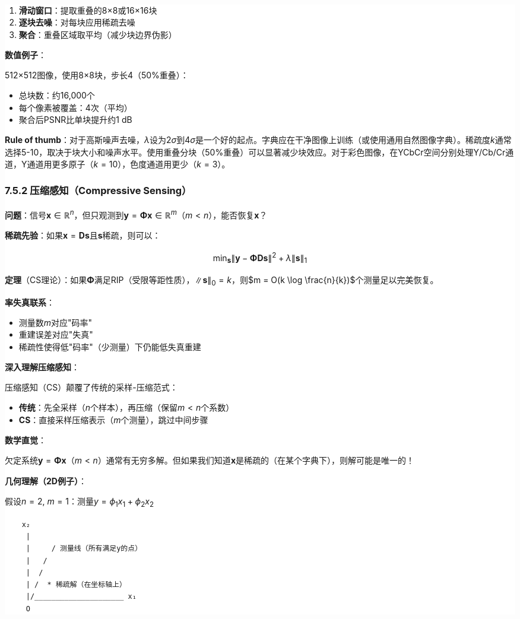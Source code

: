1. **滑动窗口**：提取重叠的8×8或16×16块
2. **逐块去噪**：对每块应用稀疏去噪
3. **聚合**：重叠区域取平均（减少块边界伪影）

**数值例子**：

512×512图像，使用8×8块，步长4（50%重叠）：
- 总块数：约16,000个
- 每个像素被覆盖：4次（平均）
- 聚合后PSNR比单块提升约1 dB

**Rule of thumb**：对于高斯噪声去噪，$\lambda$设为$2\sigma$到$4\sigma$是一个好的起点。字典应在干净图像上训练（或使用通用自然图像字典）。稀疏度$k$通常选择5-10，取决于块大小和噪声水平。使用重叠分块（50%重叠）可以显著减少块效应。对于彩色图像，在YCbCr空间分别处理Y/Cb/Cr通道，Y通道用更多原子（$k=10$），色度通道用更少（$k=3$）。

### 7.5.2 压缩感知（Compressive Sensing）

**问题**：信号$\mathbf{x} \in \mathbb{R}^n$，但只观测到$\mathbf{y} = \mathbf{\Phi}\mathbf{x} \in \mathbb{R}^m$（$m < n$），能否恢复$\mathbf{x}$？

**稀疏先验**：如果$\mathbf{x} = \mathbf{D}\mathbf{s}$且$\mathbf{s}$稀疏，则可以：

$$\min_{\mathbf{s}} \|\mathbf{y} - \mathbf{\Phi}\mathbf{D}\mathbf{s}\|^2 + \lambda \|\mathbf{s}\|_1$$

**定理**（CS理论）：如果$\mathbf{\Phi}$满足RIP（受限等距性质），$\|\mathbf{s}\|_0 = k$，则$m = O(k \log \frac{n}{k})$个测量足以完美恢复。

**率失真联系**：
- 测量数$m$对应"码率"
- 重建误差对应"失真"
- 稀疏性使得低"码率"（少测量）下仍能低失真重建

**深入理解压缩感知**：

压缩感知（CS）颠覆了传统的采样-压缩范式：
- **传统**：先全采样（$n$个样本），再压缩（保留$m < n$个系数）
- **CS**：直接采样压缩表示（$m$个测量），跳过中间步骤

**数学直觉**：

欠定系统$\mathbf{y} = \mathbf{\Phi}\mathbf{x}$（$m < n$）通常有无穷多解。但如果我们知道$\mathbf{x}$是稀疏的（在某个字典下），则解可能是唯一的！

**几何理解（2D例子）**：

假设$n=2$, $m=1$：测量$y = \phi_1 x_1 + \phi_2 x_2$

```
    x₂
     |
     |     / 测量线（所有满足y的点）
     |   /
     |  /
     | /  * 稀疏解（在坐标轴上）
     |/_____________________ x₁
     O
```
